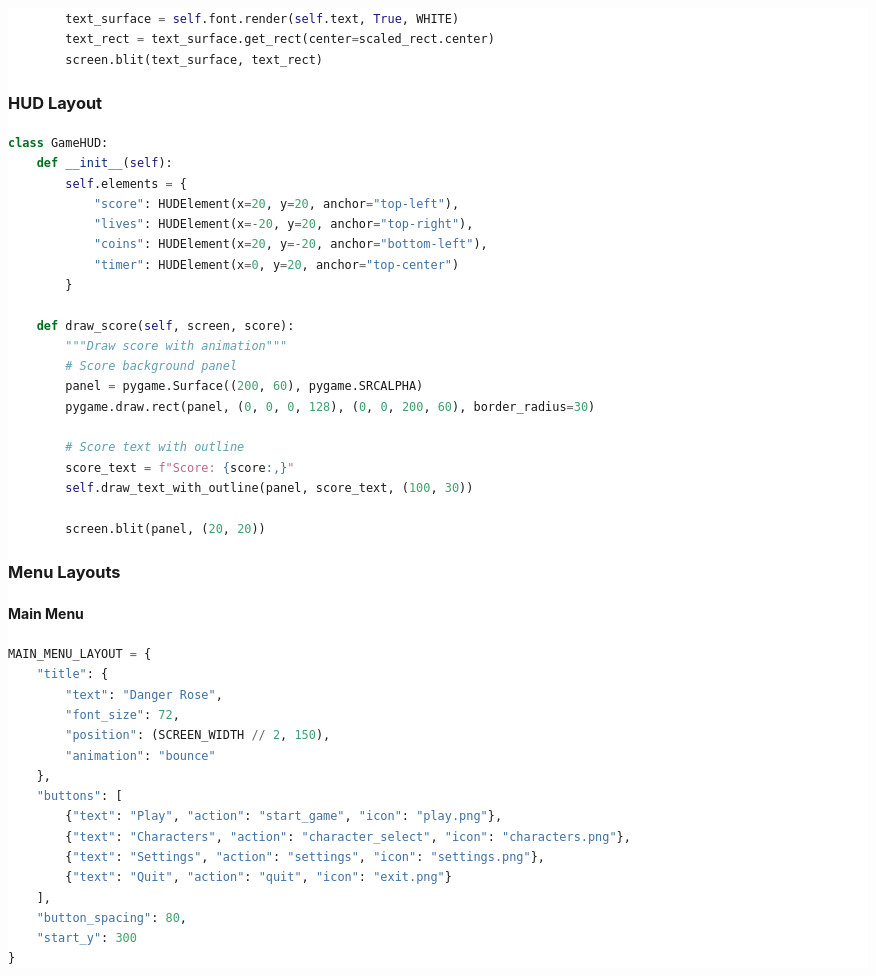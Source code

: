 ```python
        text_surface = self.font.render(self.text, True, WHITE)
        text_rect = text_surface.get_rect(center=scaled_rect.center)
        screen.blit(text_surface, text_rect)
```

### HUD Layout
```python
class GameHUD:
    def __init__(self):
        self.elements = {
            "score": HUDElement(x=20, y=20, anchor="top-left"),
            "lives": HUDElement(x=-20, y=20, anchor="top-right"),
            "coins": HUDElement(x=20, y=-20, anchor="bottom-left"),
            "timer": HUDElement(x=0, y=20, anchor="top-center")
        }
        
    def draw_score(self, screen, score):
        """Draw score with animation"""
        # Score background panel
        panel = pygame.Surface((200, 60), pygame.SRCALPHA)
        pygame.draw.rect(panel, (0, 0, 0, 128), (0, 0, 200, 60), border_radius=30)
        
        # Score text with outline
        score_text = f"Score: {score:,}"
        self.draw_text_with_outline(panel, score_text, (100, 30))
        
        screen.blit(panel, (20, 20))
```

### Menu Layouts

#### Main Menu
```python
MAIN_MENU_LAYOUT = {
    "title": {
        "text": "Danger Rose",
        "font_size": 72,
        "position": (SCREEN_WIDTH // 2, 150),
        "animation": "bounce"
    },
    "buttons": [
        {"text": "Play", "action": "start_game", "icon": "play.png"},
        {"text": "Characters", "action": "character_select", "icon": "characters.png"},
        {"text": "Settings", "action": "settings", "icon": "settings.png"},
        {"text": "Quit", "action": "quit", "icon": "exit.png"}
    ],
    "button_spacing": 80,
    "start_y": 300
}
```
